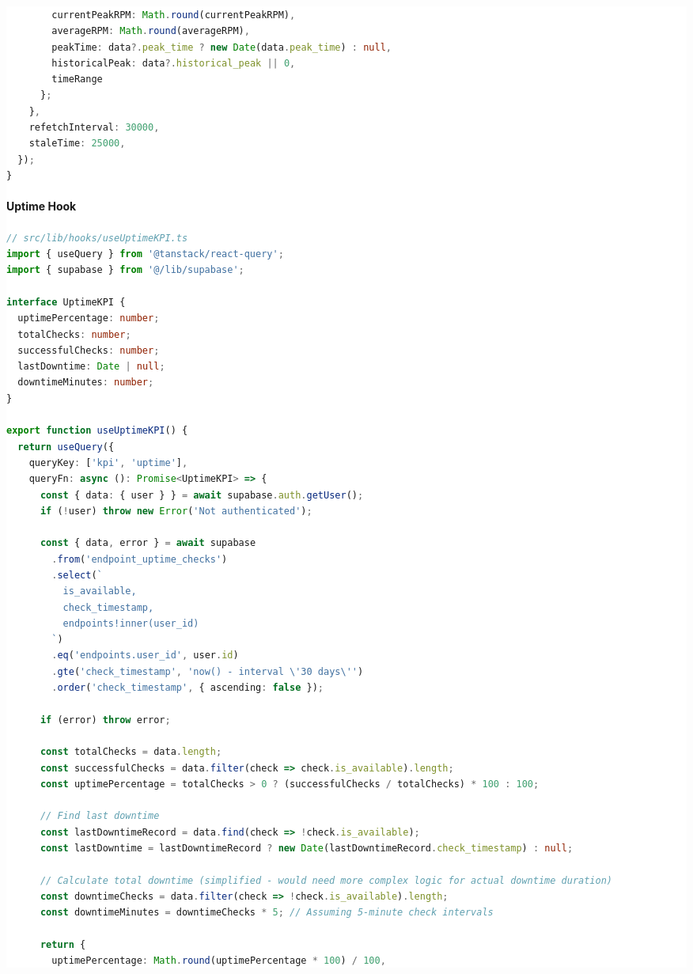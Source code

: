 ```typescript
        currentPeakRPM: Math.round(currentPeakRPM),
        averageRPM: Math.round(averageRPM),
        peakTime: data?.peak_time ? new Date(data.peak_time) : null,
        historicalPeak: data?.historical_peak || 0,
        timeRange
      };
    },
    refetchInterval: 30000,
    staleTime: 25000,
  });
}
```

#### Uptime Hook
```typescript
// src/lib/hooks/useUptimeKPI.ts
import { useQuery } from '@tanstack/react-query';
import { supabase } from '@/lib/supabase';

interface UptimeKPI {
  uptimePercentage: number;
  totalChecks: number;
  successfulChecks: number;
  lastDowntime: Date | null;
  downtimeMinutes: number;
}

export function useUptimeKPI() {
  return useQuery({
    queryKey: ['kpi', 'uptime'],
    queryFn: async (): Promise<UptimeKPI> => {
      const { data: { user } } = await supabase.auth.getUser();
      if (!user) throw new Error('Not authenticated');

      const { data, error } = await supabase
        .from('endpoint_uptime_checks')
        .select(`
          is_available,
          check_timestamp,
          endpoints!inner(user_id)
        `)
        .eq('endpoints.user_id', user.id)
        .gte('check_timestamp', 'now() - interval \'30 days\'')
        .order('check_timestamp', { ascending: false });

      if (error) throw error;

      const totalChecks = data.length;
      const successfulChecks = data.filter(check => check.is_available).length;
      const uptimePercentage = totalChecks > 0 ? (successfulChecks / totalChecks) * 100 : 100;

      // Find last downtime
      const lastDowntimeRecord = data.find(check => !check.is_available);
      const lastDowntime = lastDowntimeRecord ? new Date(lastDowntimeRecord.check_timestamp) : null;

      // Calculate total downtime (simplified - would need more complex logic for actual downtime duration)
      const downtimeChecks = data.filter(check => !check.is_available).length;
      const downtimeMinutes = downtimeChecks * 5; // Assuming 5-minute check intervals

      return {
        uptimePercentage: Math.round(uptimePercentage * 100) / 100,
```